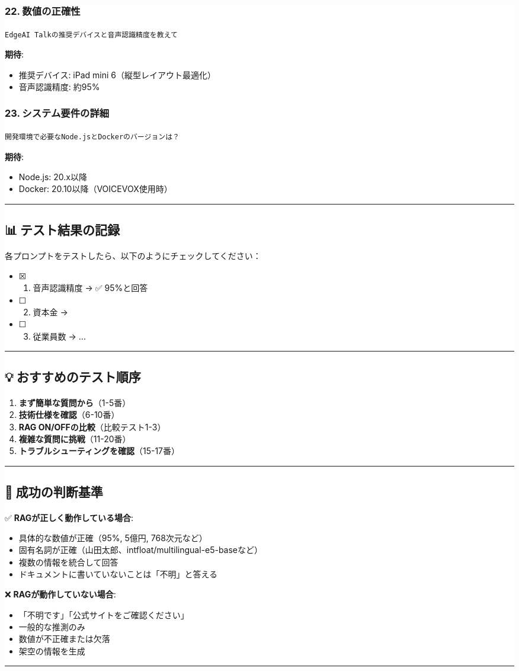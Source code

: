 ### 22. 数値の正確性
```
EdgeAI Talkの推奨デバイスと音声認識精度を教えて
```
**期待**:
- 推奨デバイス: iPad mini 6（縦型レイアウト最適化）
- 音声認識精度: 約95%

### 23. システム要件の詳細
```
開発環境で必要なNode.jsとDockerのバージョンは？
```
**期待**:
- Node.js: 20.x以降
- Docker: 20.10以降（VOICEVOX使用時）

---

## 📊 テスト結果の記録

各プロンプトをテストしたら、以下のようにチェックしてください：

- [x] 1. 音声認識精度 → ✅ 95%と回答
- [ ] 2. 資本金 →
- [ ] 3. 従業員数 →
...

---

## 💡 おすすめのテスト順序

1. **まず簡単な質問から**（1-5番）
2. **技術仕様を確認**（6-10番）
3. **RAG ON/OFFの比較**（比較テスト1-3）
4. **複雑な質問に挑戦**（11-20番）
5. **トラブルシューティングを確認**（15-17番）

---

## 🎯 成功の判断基準

✅ **RAGが正しく動作している場合**:
- 具体的な数値が正確（95%, 5億円, 768次元など）
- 固有名詞が正確（山田太郎、intfloat/multilingual-e5-baseなど）
- 複数の情報を統合して回答
- ドキュメントに書いていないことは「不明」と答える

❌ **RAGが動作していない場合**:
- 「不明です」「公式サイトをご確認ください」
- 一般的な推測のみ
- 数値が不正確または欠落
- 架空の情報を生成

---